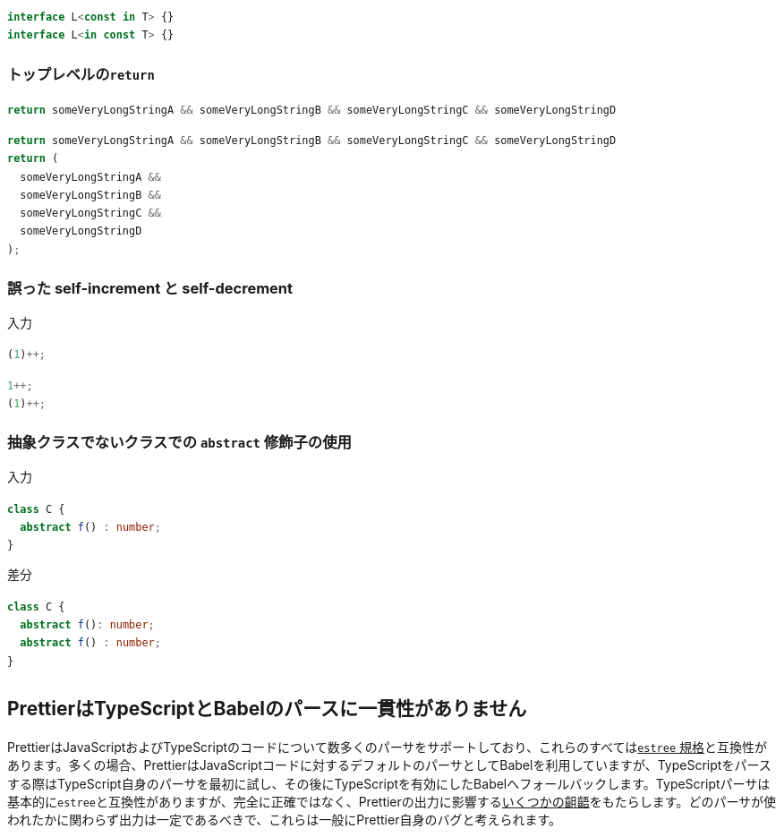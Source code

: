 ```ts title="example.js" del={1} ins={2}
interface L<const in T> {}
interface L<in const T> {}
```

### トップレベルの`return`

```js title="example.js"
return someVeryLongStringA && someVeryLongStringB && someVeryLongStringC && someVeryLongStringD
```

```js title="example.js" del={2, 3, 4, 5, 6, 7} ins={1}
return someVeryLongStringA && someVeryLongStringB && someVeryLongStringC && someVeryLongStringD
return (
  someVeryLongStringA &&
  someVeryLongStringB &&
  someVeryLongStringC &&
  someVeryLongStringD
);
```

### 誤った self-increment と self-decrement

入力

```js title="example.js"
(1)++;
```

```js title="example.js" del={1} add={2}
1++;
(1)++;
```

### 抽象クラスでないクラスでの `abstract` 修飾子の使用

入力

```ts title="example.js"
class C {
  abstract f() : number;
}
```

差分


```ts title="example.js" del={2} add={3}
class C {
  abstract f(): number;
  abstract f() : number;
}
```

## PrettierはTypeScriptとBabelのパースに一貫性がありません

PrettierはJavaScriptおよびTypeScriptのコードについて数多くのパーサをサポートしており、これらのすべては[`estree` 規格](https://github.com/estree/estree)と互換性があります。多くの場合、PrettierはJavaScriptコードに対するデフォルトのパーサとしてBabelを利用していますが、TypeScriptをパースする際はTypeScript自身のパーサを最初に試し、その後にTypeScriptを有効にしたBabelへフォールバックします。TypeScriptパーサは基本的に`estree`と互換性がありますが、完全に正確ではなく、Prettierの出力に影響する[いくつかの齟齬](https://github.com/prettier/prettier/issues/15785)をもたらします。どのパーサが使われたかに関わらず出力は一定であるべきで、これらは一般にPrettier自身のバグと考えられます。
